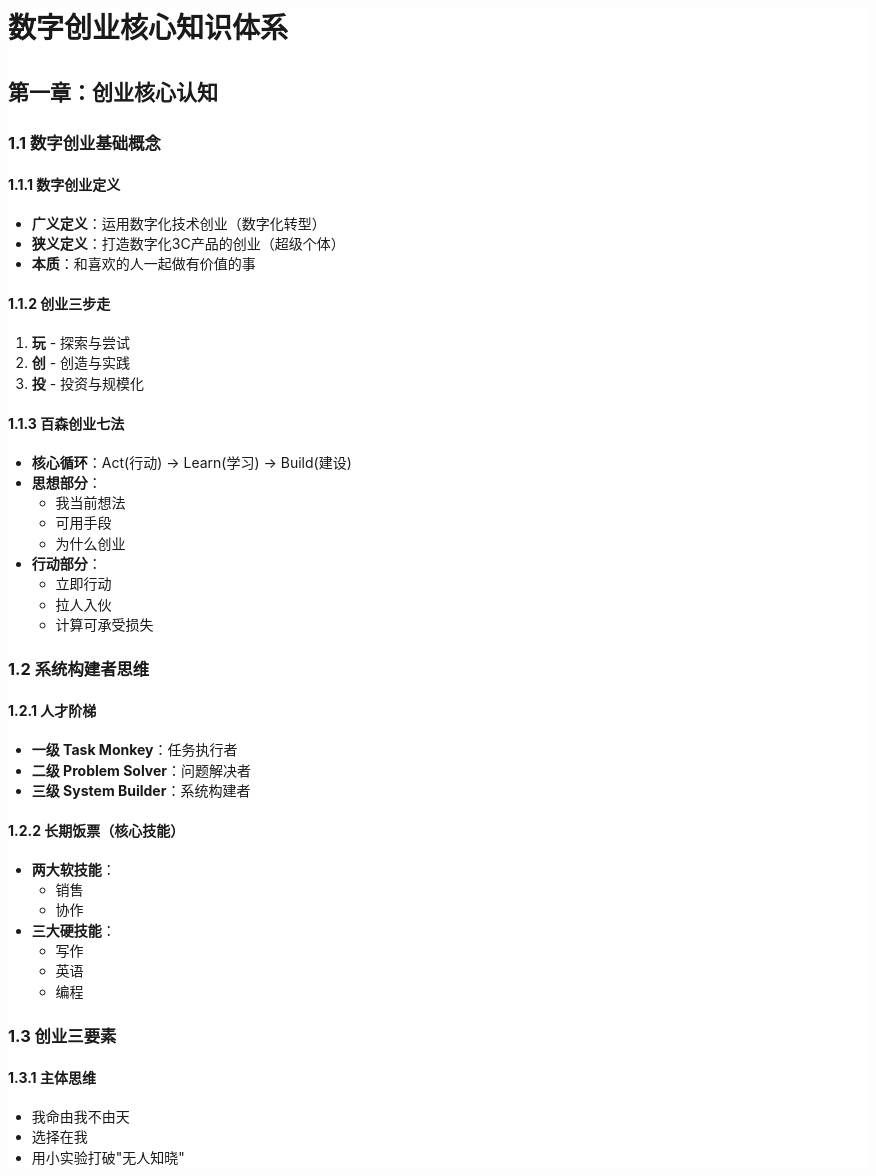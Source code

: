 # 数字创业核心知识体系

## 第一章：创业核心认知

### 1.1 数字创业基础概念

#### 1.1.1 数字创业定义
- **广义定义**：运用数字化技术创业（数字化转型）
- **狭义定义**：打造数字化3C产品的创业（超级个体）
- **本质**：和喜欢的人一起做有价值的事

#### 1.1.2 创业三步走
1. **玩** - 探索与尝试
2. **创** - 创造与实践  
3. **投** - 投资与规模化

#### 1.1.3 百森创业七法
- **核心循环**：Act(行动) → Learn(学习) → Build(建设)
- **思想部分**：
  - 我当前想法
  - 可用手段
  - 为什么创业
- **行动部分**：
  - 立即行动
  - 拉人入伙
  - 计算可承受损失

### 1.2 系统构建者思维

#### 1.2.1 人才阶梯
- **一级 Task Monkey**：任务执行者
- **二级 Problem Solver**：问题解决者
- **三级 System Builder**：系统构建者

#### 1.2.2 长期饭票（核心技能）
- **两大软技能**：
  - 销售
  - 协作
- **三大硬技能**：
  - 写作
  - 英语
  - 编程

### 1.3 创业三要素

#### 1.3.1 主体思维
- 我命由我不由天
- 选择在我
- 用小实验打破"无人知晓"

